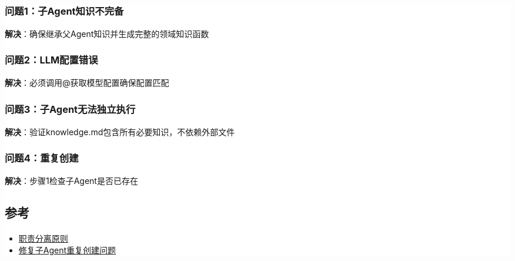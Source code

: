 ### 问题1：子Agent知识不完备
**解决**：确保继承父Agent知识并生成完整的领域知识函数

### 问题2：LLM配置错误
**解决**：必须调用@获取模型配置确保配置匹配

### 问题3：子Agent无法独立执行
**解决**：验证knowledge.md包含所有必要知识，不依赖外部文件

### 问题4：重复创建
**解决**：步骤1检查子Agent是否已存在

## 参考

- [职责分离原则](./agent_responsibility_separation.md)
- [修复子Agent重复创建问题](./fix_agent_recreation_issue.md)